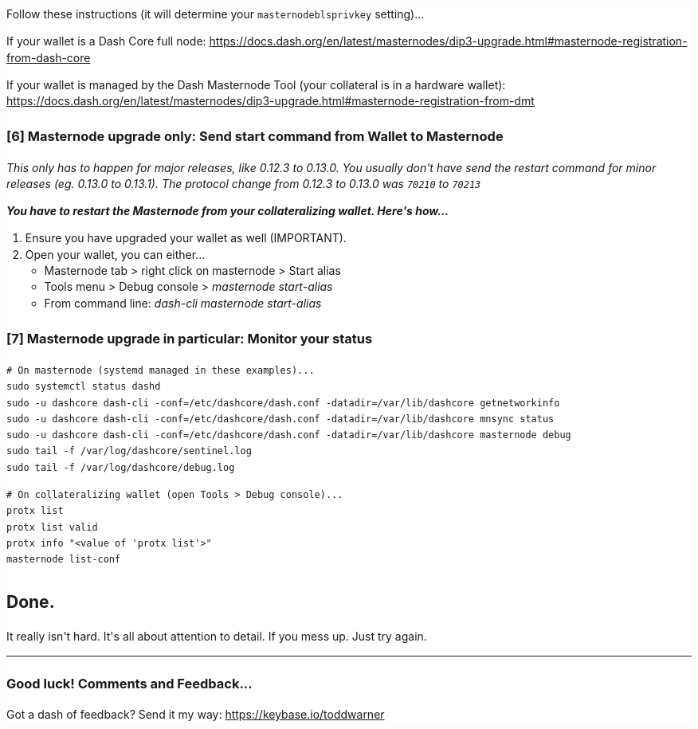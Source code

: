 Follow these instructions (it will determine your `masternodeblsprivkey` setting)...

If your wallet is a Dash Core full node:
<https://docs.dash.org/en/latest/masternodes/dip3-upgrade.html#masternode-registration-from-dash-core>

If your wallet is managed by the Dash Masternode Tool (your collateral is in a hardware wallet):
<https://docs.dash.org/en/latest/masternodes/dip3-upgrade.html#masternode-registration-from-dmt>


### [6] Masternode upgrade only: Send start command from Wallet to Masternode

*This only has to happen for major releases, like 0.12.3 to 0.13.0. You
usually don't have send the restart command for minor releases (eg. 0.13.0 to
0.13.1). The protocol change from 0.12.3 to 0.13.0 was `70210` to `70213`*

***You have to restart the Masternode from your collateralizing wallet. Here's
how...***

1. Ensure you have upgraded your wallet as well (IMPORTANT).
2. Open your wallet, you can either...
   * Masternode tab > right click on masternode > Start alias
   * Tools menu > Debug console > _masternode start-alias <MN Alias>_
   * From command line: _dash-cli masternode start-alias <MN Alias>_


### [7] Masternode upgrade in particular: Monitor your status

```
# On masternode (systemd managed in these examples)...
sudo systemctl status dashd
sudo -u dashcore dash-cli -conf=/etc/dashcore/dash.conf -datadir=/var/lib/dashcore getnetworkinfo
sudo -u dashcore dash-cli -conf=/etc/dashcore/dash.conf -datadir=/var/lib/dashcore mnsync status
sudo -u dashcore dash-cli -conf=/etc/dashcore/dash.conf -datadir=/var/lib/dashcore masternode debug
sudo tail -f /var/log/dashcore/sentinel.log
sudo tail -f /var/log/dashcore/debug.log
```

```
# On collateralizing wallet (open Tools > Debug console)...
protx list
protx list valid
protx info "<value of 'protx list'>"
masternode list-conf
```


## Done.

It really isn't hard. It's all about attention to detail. If you mess up. Just
try again.

---

### Good luck! Comments and Feedback...

Got a dash of feedback? Send it my way: <https://keybase.io/toddwarner><br />
